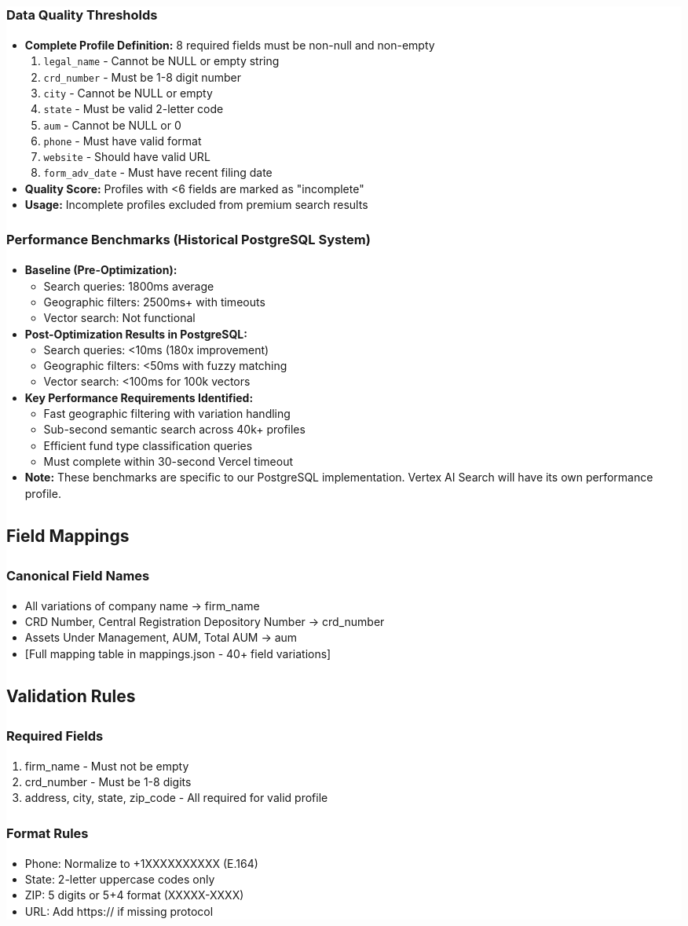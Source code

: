 ### Data Quality Thresholds
- **Complete Profile Definition:** 8 required fields must be non-null and non-empty
  1. `legal_name` - Cannot be NULL or empty string
  2. `crd_number` - Must be 1-8 digit number
  3. `city` - Cannot be NULL or empty
  4. `state` - Must be valid 2-letter code
  5. `aum` - Cannot be NULL or 0
  6. `phone` - Must have valid format
  7. `website` - Should have valid URL
  8. `form_adv_date` - Must have recent filing date
- **Quality Score:** Profiles with <6 fields are marked as "incomplete"
- **Usage:** Incomplete profiles excluded from premium search results

### Performance Benchmarks (Historical PostgreSQL System)
- **Baseline (Pre-Optimization):**
  - Search queries: 1800ms average
  - Geographic filters: 2500ms+ with timeouts
  - Vector search: Not functional
- **Post-Optimization Results in PostgreSQL:**
  - Search queries: <10ms (180x improvement)
  - Geographic filters: <50ms with fuzzy matching
  - Vector search: <100ms for 100k vectors
- **Key Performance Requirements Identified:**
  - Fast geographic filtering with variation handling
  - Sub-second semantic search across 40k+ profiles
  - Efficient fund type classification queries
  - Must complete within 30-second Vercel timeout
- **Note:** These benchmarks are specific to our PostgreSQL implementation. Vertex AI Search will have its own performance profile.

## Field Mappings


### Canonical Field Names
- All variations of company name → firm_name
- CRD Number, Central Registration Depository Number → crd_number  
- Assets Under Management, AUM, Total AUM → aum
- [Full mapping table in mappings.json - 40+ field variations]

## Validation Rules


### Required Fields
1. firm_name - Must not be empty
2. crd_number - Must be 1-8 digits
3. address, city, state, zip_code - All required for valid profile

### Format Rules
- Phone: Normalize to +1XXXXXXXXXX (E.164)
- State: 2-letter uppercase codes only
- ZIP: 5 digits or 5+4 format (XXXXX-XXXX)
- URL: Add https:// if missing protocol
